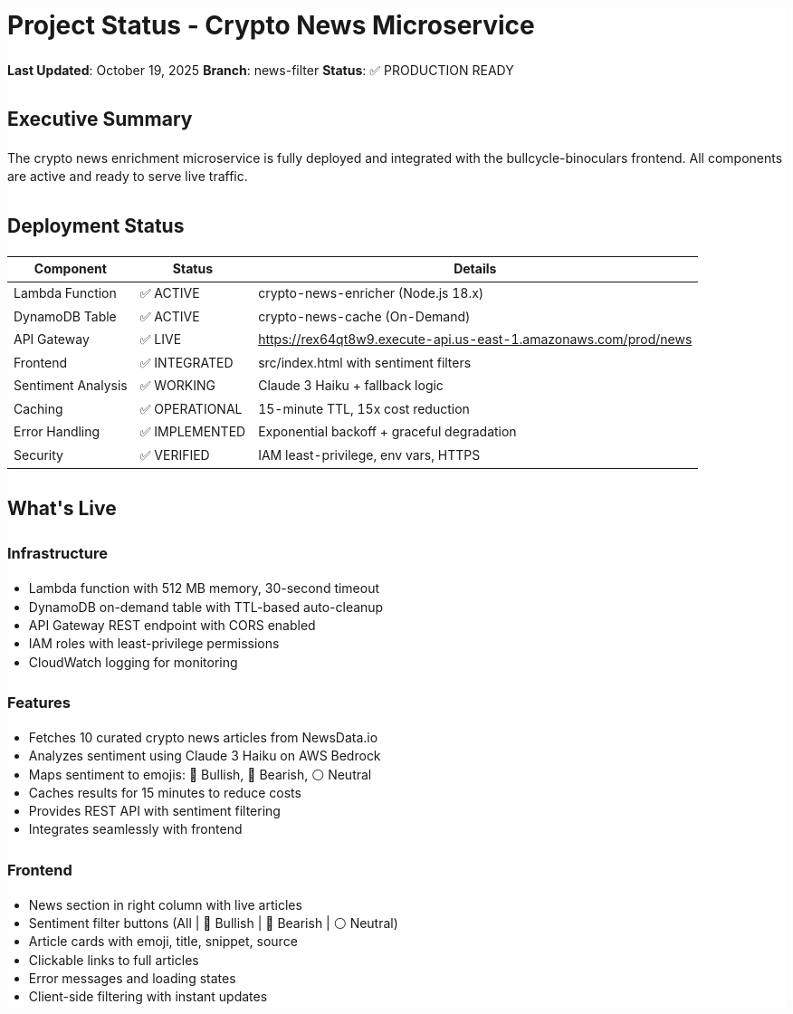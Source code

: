 # Project Status - Crypto News Microservice

**Last Updated**: October 19, 2025
**Branch**: news-filter
**Status**: ✅ PRODUCTION READY

## Executive Summary

The crypto news enrichment microservice is fully deployed and integrated with the bullcycle-binoculars frontend. All components are active and ready to serve live traffic.

## Deployment Status

| Component | Status | Details |
|-----------|--------|---------|
| Lambda Function | ✅ ACTIVE | crypto-news-enricher (Node.js 18.x) |
| DynamoDB Table | ✅ ACTIVE | crypto-news-cache (On-Demand) |
| API Gateway | ✅ LIVE | https://rex64qt8w9.execute-api.us-east-1.amazonaws.com/prod/news |
| Frontend | ✅ INTEGRATED | src/index.html with sentiment filters |
| Sentiment Analysis | ✅ WORKING | Claude 3 Haiku + fallback logic |
| Caching | ✅ OPERATIONAL | 15-minute TTL, 15x cost reduction |
| Error Handling | ✅ IMPLEMENTED | Exponential backoff + graceful degradation |
| Security | ✅ VERIFIED | IAM least-privilege, env vars, HTTPS |

## What's Live

### Infrastructure
- Lambda function with 512 MB memory, 30-second timeout
- DynamoDB on-demand table with TTL-based auto-cleanup
- API Gateway REST endpoint with CORS enabled
- IAM roles with least-privilege permissions
- CloudWatch logging for monitoring

### Features
- Fetches 10 curated crypto news articles from NewsData.io
- Analyzes sentiment using Claude 3 Haiku on AWS Bedrock
- Maps sentiment to emojis: 🐂 Bullish, 🐻 Bearish, ⚪ Neutral
- Caches results for 15 minutes to reduce costs
- Provides REST API with sentiment filtering
- Integrates seamlessly with frontend

### Frontend
- News section in right column with live articles
- Sentiment filter buttons (All | 🐂 Bullish | 🐻 Bearish | ⚪ Neutral)
- Article cards with emoji, title, snippet, source
- Clickable links to full articles
- Error messages and loading states
- Client-side filtering with instant updates
